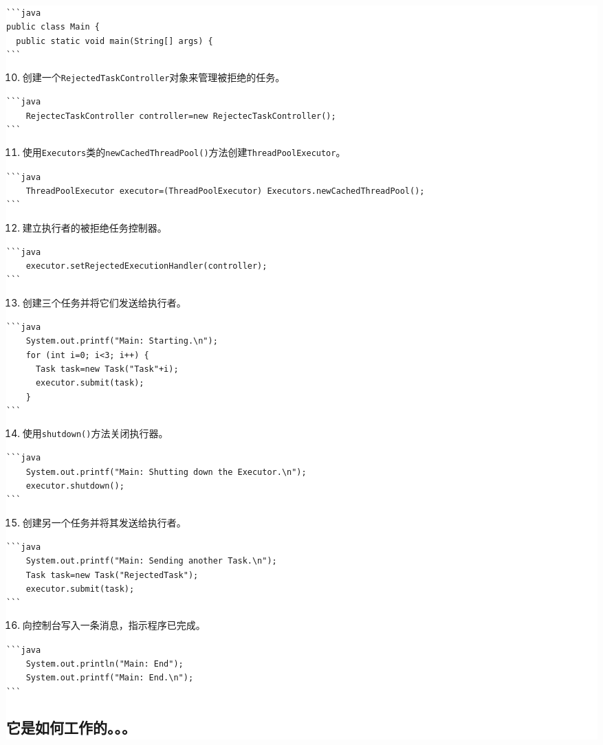     ```java
    public class Main {
      public static void main(String[] args) {
    ```

10.  创建一个`RejectedTaskController`对象来管理被拒绝的任务。

    ```java
        RejectecTaskController controller=new RejectecTaskController();
    ```

11.  使用`Executors`类的`newCachedThreadPool()`方法创建`ThreadPoolExecutor`。

    ```java
        ThreadPoolExecutor executor=(ThreadPoolExecutor) Executors.newCachedThreadPool();
    ```

12.  建立执行者的被拒绝任务控制器。

    ```java
        executor.setRejectedExecutionHandler(controller);
    ```

13.  创建三个任务并将它们发送给执行者。

    ```java
        System.out.printf("Main: Starting.\n");
        for (int i=0; i<3; i++) {
          Task task=new Task("Task"+i);
          executor.submit(task);
        }
    ```

14.  使用`shutdown()`方法关闭执行器。

    ```java
        System.out.printf("Main: Shutting down the Executor.\n");
        executor.shutdown();
    ```

15.  创建另一个任务并将其发送给执行者。

    ```java
        System.out.printf("Main: Sending another Task.\n");
        Task task=new Task("RejectedTask");
        executor.submit(task);
    ```

16.  向控制台写入一条消息，指示程序已完成。

    ```java
        System.out.println("Main: End");
        System.out.printf("Main: End.\n");
    ```

## 它是如何工作的。。。
